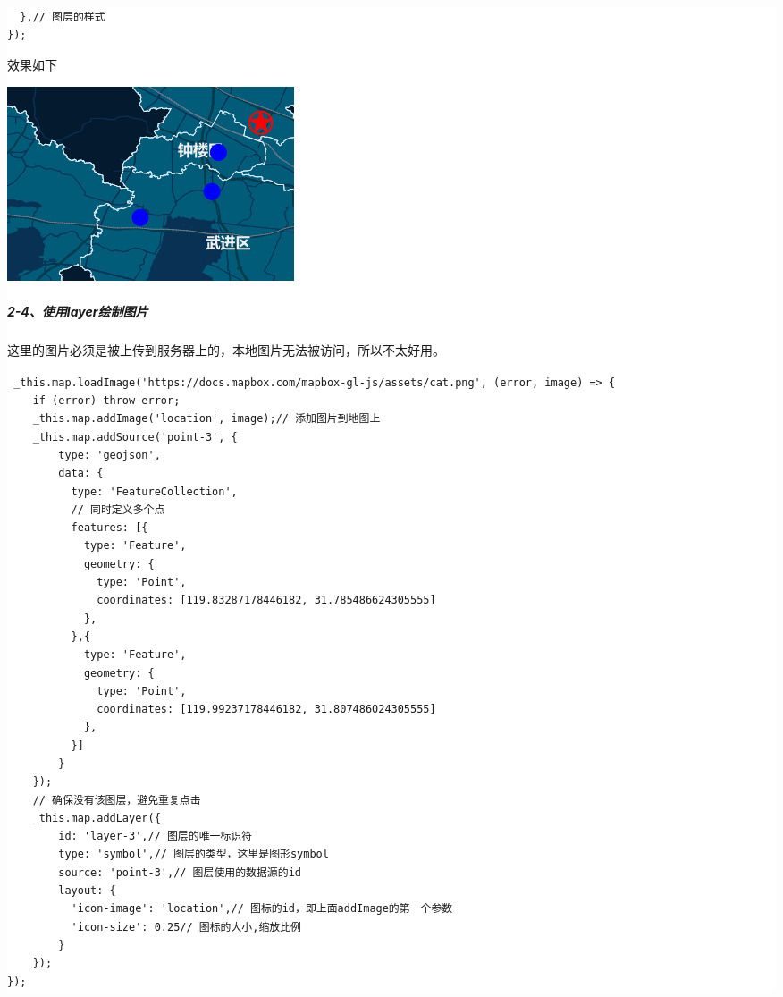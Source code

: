 ```
  },// 图层的样式
});
```

效果如下

![img12](images/img12.png)

##### 2-4、使用layer绘制图片

这里的图片必须是被上传到服务器上的，本地图片无法被访问，所以不太好用。

```
 _this.map.loadImage('https://docs.mapbox.com/mapbox-gl-js/assets/cat.png', (error, image) => {
    if (error) throw error;
    _this.map.addImage('location', image);// 添加图片到地图上
    _this.map.addSource('point-3', {
    	type: 'geojson',
        data: {
          type: 'FeatureCollection',
          // 同时定义多个点
          features: [{
            type: 'Feature',
            geometry: {
              type: 'Point',
              coordinates: [119.83287178446182, 31.785486624305555]
            },
          },{
            type: 'Feature',
            geometry: {
              type: 'Point',
              coordinates: [119.99237178446182, 31.807486024305555]
            },
          }]
        }
    });
    // 确保没有该图层，避免重复点击
    _this.map.addLayer({
        id: 'layer-3',// 图层的唯一标识符
        type: 'symbol',// 图层的类型，这里是图形symbol
        source: 'point-3',// 图层使用的数据源的id
        layout: {
          'icon-image': 'location',// 图标的id，即上面addImage的第一个参数
          'icon-size': 0.25// 图标的大小,缩放比例
        }
    });
});
```

